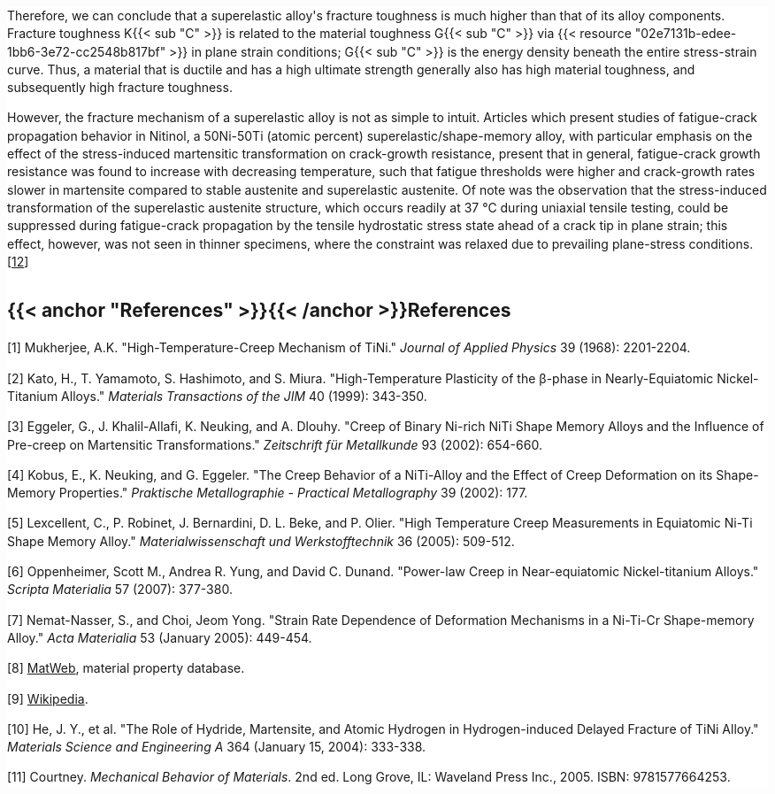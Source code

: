 Therefore, we can conclude that a superelastic alloy's fracture toughness is much higher than that of its alloy components. Fracture toughness K{{< sub "C" >}} is related to the material toughness G{{< sub "C" >}} via {{< resource "02e7131b-edee-1bb6-3e72-cc2548b817bf" >}} in plane strain conditions; G{{< sub "C" >}} is the energy density beneath the entire stress-strain curve. Thus, a material that is ductile and has a high ultimate strength generally also has high material toughness, and subsequently high fracture toughness.

However, the fracture mechanism of a superelastic alloy is not as simple to intuit. Articles which present studies of fatigue-crack propagation behavior in Nitinol, a 50Ni-50Ti (atomic percent) superelastic/shape-memory alloy, with particular emphasis on the effect of the stress-induced martensitic transformation on crack-growth resistance, present that in general, fatigue-crack growth resistance was found to increase with decreasing temperature, such that fatigue thresholds were higher and crack-growth rates slower in martensite compared to stable austenite and superelastic austenite. Of note was the observation that the stress-induced transformation of the superelastic austenite structure, which occurs readily at 37 °C during uniaxial tensile testing, could be suppressed during fatigue-crack propagation by the tensile hydrostatic stress state ahead of a crack tip in plane strain; this effect, however, was not seen in thinner specimens, where the constraint was relaxed due to prevailing plane-stress conditions. \[[12](#References)\]

{{< anchor "References" >}}{{< /anchor >}}References
----------------------------------------------------

\[1\] Mukherjee, A.K. "High-Temperature-Creep Mechanism of TiNi." _Journal of Applied Physics_ 39 (1968): 2201-2204.

\[2\] Kato, H., T. Yamamoto, S. Hashimoto, and S. Miura. "High-Temperature Plasticity of the β-phase in Nearly-Equiatomic Nickel-Titanium Alloys." _Materials Transactions of the JIM_ 40 (1999): 343-350.

\[3\] Eggeler, G., J. Khalil-Allafi, K. Neuking, and A. Dlouhy. "Creep of Binary Ni-rich NiTi Shape Memory Alloys and the Influence of Pre-creep on Martensitic Transformations." _Zeitschrift für Metallkunde_ 93 (2002): 654-660.

\[4\] Kobus, E., K. Neuking, and G. Eggeler. "The Creep Behavior of a NiTi-Alloy and the Effect of Creep Deformation on its Shape-Memory Properties." _Praktische Metallographie - Practical Metallography_ 39 (2002): 177.

\[5\] Lexcellent, C., P. Robinet, J. Bernardini, D. L. Beke, and P. Olier. "High Temperature Creep Measurements in Equiatomic Ni-Ti Shape Memory Alloy." _Materialwissenschaft und Werkstofftechnik_ 36 (2005): 509-512.

\[6\] Oppenheimer, Scott M., Andrea R. Yung, and David C. Dunand. "Power-law Creep in Near-equiatomic Nickel-titanium Alloys." _Scripta Materialia_ 57 (2007): 377-380.

\[7\] Nemat-Nasser, S., and Choi, Jeom Yong. "Strain Rate Dependence of Deformation Mechanisms in a Ni-Ti-Cr Shape-memory Alloy." _Acta Materialia_ 53 (January 2005): 449-454.

\[8\] [MatWeb](http://www.matweb.com/), material property database.

\[9\] [Wikipedia](http://www.wikipedia.org/).

\[10\] He, J. Y., et al. "The Role of Hydride, Martensite, and Atomic Hydrogen in Hydrogen-induced Delayed Fracture of TiNi Alloy." _Materials Science and Engineering A_ 364 (January 15, 2004): 333-338.

\[11\] Courtney. _Mechanical Behavior of Materials_. 2nd ed. Long Grove, IL: Waveland Press Inc., 2005. ISBN: 9781577664253.

